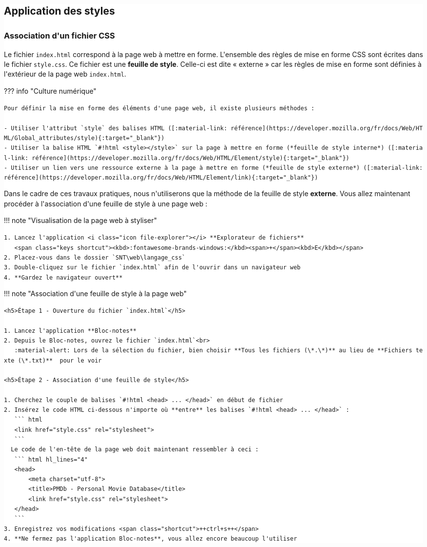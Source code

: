 ## Application des styles

### Association d'un fichier CSS

Le fichier `index.html` correspond à la page web à mettre en forme.
L'ensemble des règles de mise en forme CSS sont écrites dans le fichier `style.css`.
Ce fichier est une **feuille de style**. Celle-ci est dite «&nbsp;externe&nbsp;» car les règles de mise en forme sont
définies à l'extérieur de la page web `index.html`.

??? info "Culture numérique"

    Pour définir la mise en forme des éléments d'une page web, il existe plusieurs méthodes :

    - Utiliser l'attribut `style` des balises HTML ([:material-link: référence](https://developer.mozilla.org/fr/docs/Web/HTML/Global_attributes/style){:target="_blank"})
    - Utiliser la balise HTML `#!html <style></style>` sur la page à mettre en forme (*feuille de style interne*) ([:material-link: référence](https://developer.mozilla.org/fr/docs/Web/HTML/Element/style){:target="_blank"})
    - Utiliser un lien vers une ressource externe à la page à mettre en forme (*feuille de style externe*) ([:material-link: référence](https://developer.mozilla.org/fr/docs/Web/HTML/Element/link){:target="_blank"})

Dans le cadre de ces travaux pratiques, nous n'utiliserons que la méthode de la feuille de style **externe**.
Vous allez maintenant procéder à l'association d'une feuille de style à une page web :

!!! note "Visualisation de la page web à styliser"

    1. Lancez l'application <i class="icon file-explorer"></i> **Explorateur de fichiers**
       <span class="keys shortcut"><kbd>:fontawesome-brands-windows:</kbd><span>+</span><kbd>E</kbd></span>
    2. Placez-vous dans le dossier `SNT\web\langage_css`
    3. Double-cliquez sur le fichier `index.html` afin de l'ouvrir dans un navigateur web
    4. **Gardez le navigateur ouvert**

!!! note "Association d'une feuille de style à la page web"

    <h5>Étape 1 - Ouverture du fichier `index.html`</h5>

    1. Lancez l'application **Bloc-notes**
    2. Depuis le Bloc-notes, ouvrez le fichier `index.html`<br>
       :material-alert: Lors de la sélection du fichier, bien choisir **Tous les fichiers (\*.\*)** au lieu de **Fichiers texte (\*.txt)**  pour le voir

    <h5>Étape 2 - Association d'une feuille de style</h5>

    1. Cherchez le couple de balises `#!html <head> ... </head>` en début de fichier
    2. Insérez le code HTML ci-dessous n'importe où **entre** les balises `#!html <head> ... </head>` : 
       ``` html
       <link href="style.css" rel="stylesheet">
       ```
      Le code de l'en-tête de la page web doit maintenant ressembler à ceci :
       ``` html hl_lines="4"
       <head>
           <meta charset="utf-8">
           <title>PMDb - Personal Movie Database</title>
           <link href="style.css" rel="stylesheet">
       </head>
       ```
    3. Enregistrez vos modifications <span class="shortcut">++ctrl+s++</span>
    4. **Ne fermez pas l'application Bloc-notes**, vous allez encore beaucoup l'utiliser

